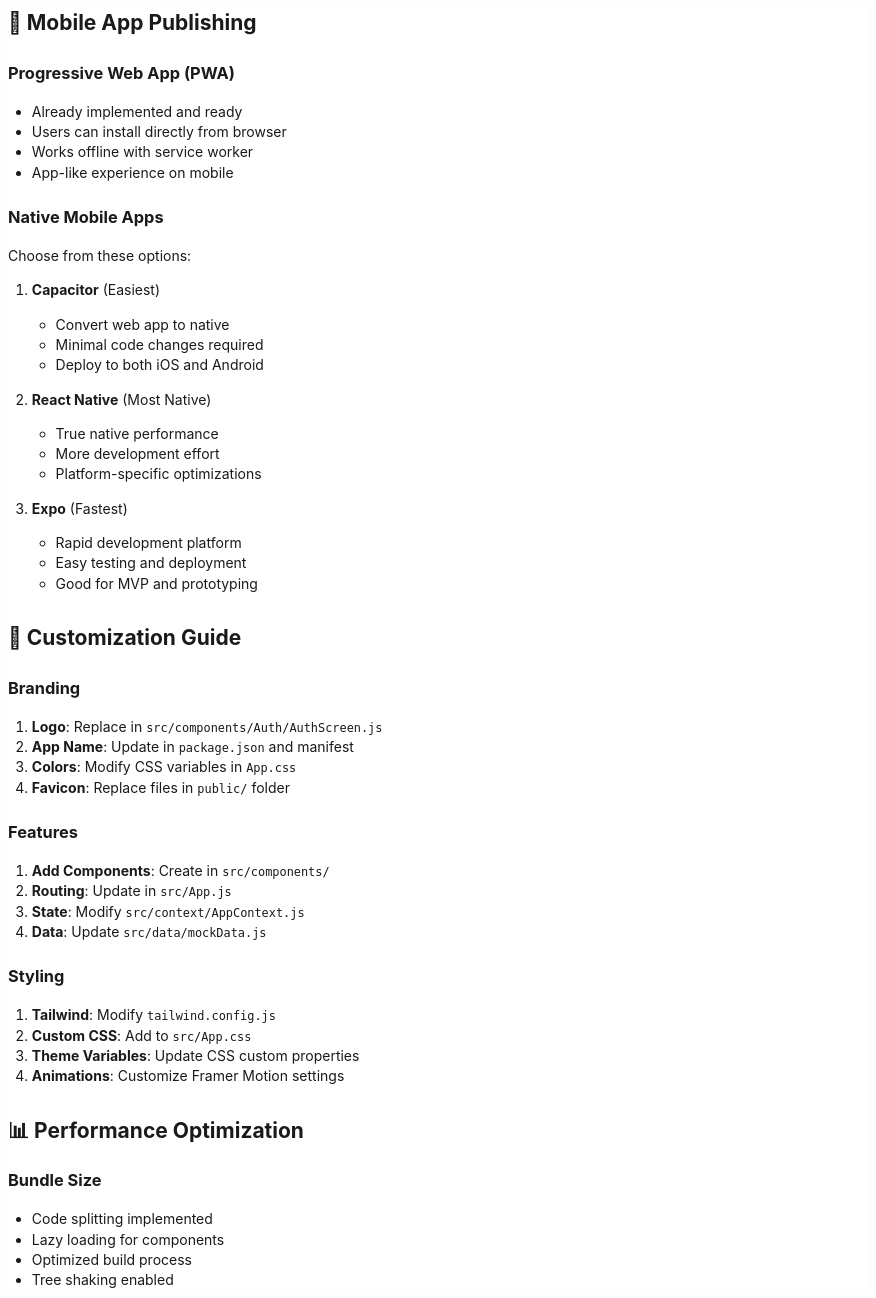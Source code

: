 ## 📱 **Mobile App Publishing**

### **Progressive Web App (PWA)**
- Already implemented and ready
- Users can install directly from browser
- Works offline with service worker
- App-like experience on mobile

### **Native Mobile Apps**
Choose from these options:

1. **Capacitor** (Easiest)
   - Convert web app to native
   - Minimal code changes required
   - Deploy to both iOS and Android

2. **React Native** (Most Native)
   - True native performance
   - More development effort
   - Platform-specific optimizations

3. **Expo** (Fastest)
   - Rapid development platform
   - Easy testing and deployment
   - Good for MVP and prototyping

## 🔧 **Customization Guide**

### **Branding**
1. **Logo**: Replace in `src/components/Auth/AuthScreen.js`
2. **App Name**: Update in `package.json` and manifest
3. **Colors**: Modify CSS variables in `App.css`
4. **Favicon**: Replace files in `public/` folder

### **Features**
1. **Add Components**: Create in `src/components/`
2. **Routing**: Update in `src/App.js`
3. **State**: Modify `src/context/AppContext.js`
4. **Data**: Update `src/data/mockData.js`

### **Styling**
1. **Tailwind**: Modify `tailwind.config.js`
2. **Custom CSS**: Add to `src/App.css`
3. **Theme Variables**: Update CSS custom properties
4. **Animations**: Customize Framer Motion settings

## 📊 **Performance Optimization**

### **Bundle Size**
- Code splitting implemented
- Lazy loading for components
- Optimized build process
- Tree shaking enabled
